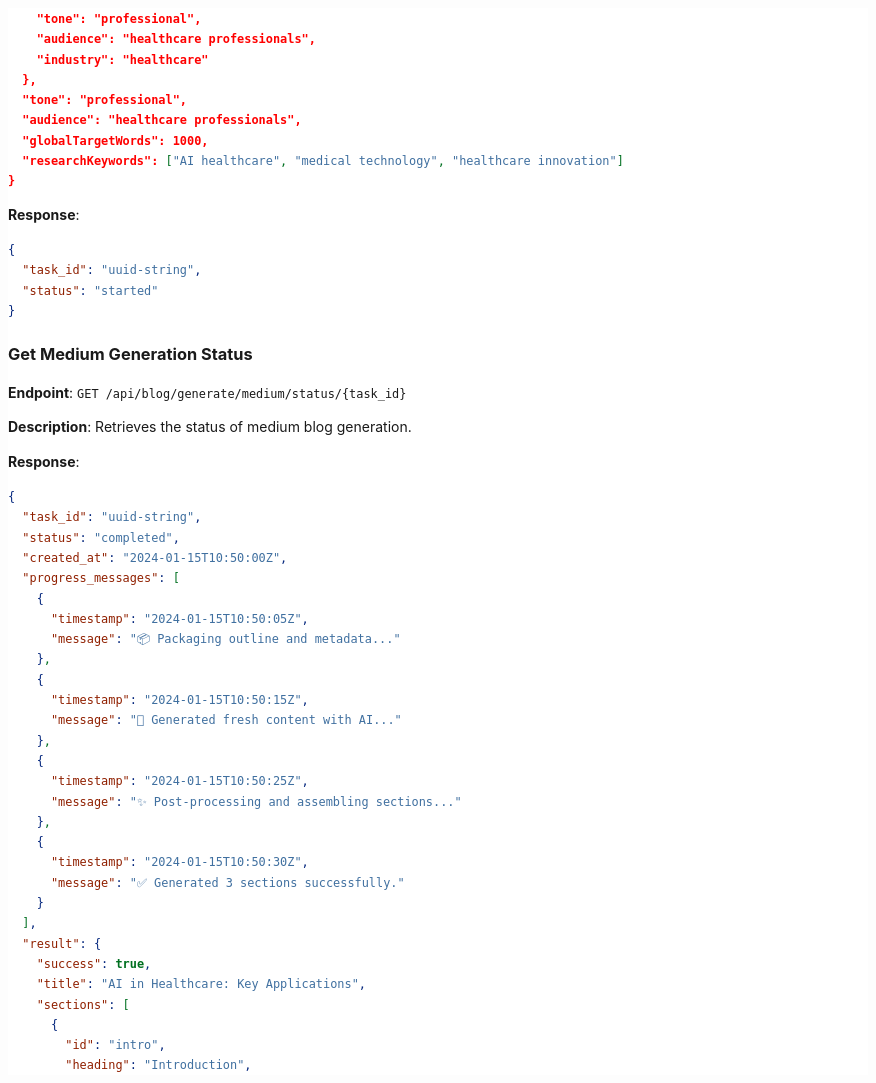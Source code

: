 ```json
    "tone": "professional",
    "audience": "healthcare professionals",
    "industry": "healthcare"
  },
  "tone": "professional",
  "audience": "healthcare professionals",
  "globalTargetWords": 1000,
  "researchKeywords": ["AI healthcare", "medical technology", "healthcare innovation"]
}
```

**Response**:
```json
{
  "task_id": "uuid-string",
  "status": "started"
}
```

### Get Medium Generation Status

**Endpoint**: `GET /api/blog/generate/medium/status/{task_id}`

**Description**: Retrieves the status of medium blog generation.

**Response**:
```json
{
  "task_id": "uuid-string",
  "status": "completed",
  "created_at": "2024-01-15T10:50:00Z",
  "progress_messages": [
    {
      "timestamp": "2024-01-15T10:50:05Z",
      "message": "📦 Packaging outline and metadata..."
    },
    {
      "timestamp": "2024-01-15T10:50:15Z",
      "message": "🤖 Generated fresh content with AI..."
    },
    {
      "timestamp": "2024-01-15T10:50:25Z",
      "message": "✨ Post-processing and assembling sections..."
    },
    {
      "timestamp": "2024-01-15T10:50:30Z",
      "message": "✅ Generated 3 sections successfully."
    }
  ],
  "result": {
    "success": true,
    "title": "AI in Healthcare: Key Applications",
    "sections": [
      {
        "id": "intro",
        "heading": "Introduction",
```